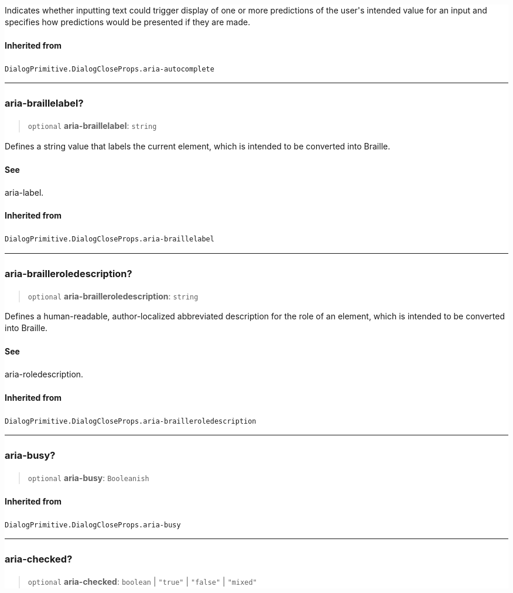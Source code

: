 Indicates whether inputting text could trigger display of one or more predictions of the user's intended value for an input and specifies how predictions would be
presented if they are made.

#### Inherited from

`DialogPrimitive.DialogCloseProps.aria-autocomplete`

***

### aria-braillelabel?

> `optional` **aria-braillelabel**: `string`

Defines a string value that labels the current element, which is intended to be converted into Braille.

#### See

aria-label.

#### Inherited from

`DialogPrimitive.DialogCloseProps.aria-braillelabel`

***

### aria-brailleroledescription?

> `optional` **aria-brailleroledescription**: `string`

Defines a human-readable, author-localized abbreviated description for the role of an element, which is intended to be converted into Braille.

#### See

aria-roledescription.

#### Inherited from

`DialogPrimitive.DialogCloseProps.aria-brailleroledescription`

***

### aria-busy?

> `optional` **aria-busy**: `Booleanish`

#### Inherited from

`DialogPrimitive.DialogCloseProps.aria-busy`

***

### aria-checked?

> `optional` **aria-checked**: `boolean` \| `"true"` \| `"false"` \| `"mixed"`

